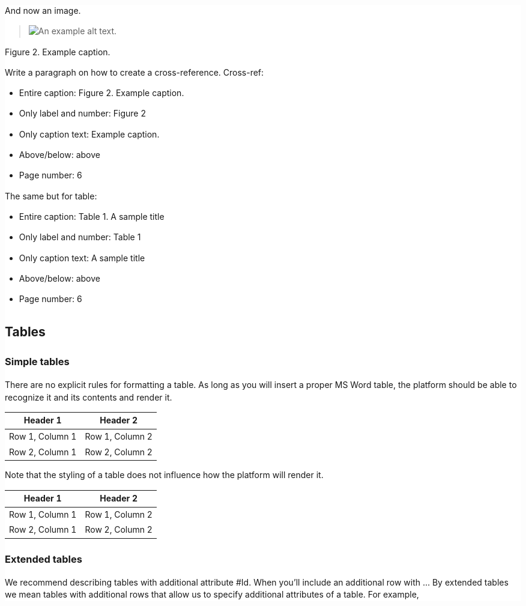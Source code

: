 And now an image.

> <img src="media/image1.png" style="width:2.95833in;height:2.5in" alt="An example alt text." />

Figure 2. Example caption.

Write a paragraph on how to create a cross-reference. Cross-ref:

-   Entire caption: Figure 2. Example caption.

-   Only label and number: Figure 2

-   Only caption text: Example caption.

-   Above/below: above

-   Page number: 6

The same but for table:

-   Entire caption: Table 1. A sample title

-   Only label and number: Table 1

-   Only caption text: A sample title

-   Above/below: above

-   Page number: 6

Tables
------

### Simple tables

There are no explicit rules for formatting a table. As long as you will
insert a proper MS Word table, the platform should be able to recognize
it and its contents and render it.

| Header 1        | Header 2        |
|-----------------|-----------------|
| Row 1, Column 1 | Row 1, Column 2 |
| Row 2, Column 1 | Row 2, Column 2 |

Note that the styling of a table does not influence how the platform
will render it.

| Header 1        | Header 2        |
|-----------------|-----------------|
| Row 1, Column 1 | Row 1, Column 2 |
| Row 2, Column 1 | Row 2, Column 2 |

### Extended tables

We recommend describing tables with additional attribute \#Id. When
you’ll include an additional row with … By extended tables we mean
tables with additional rows that allow us to specify additional
attributes of a table. For example,
